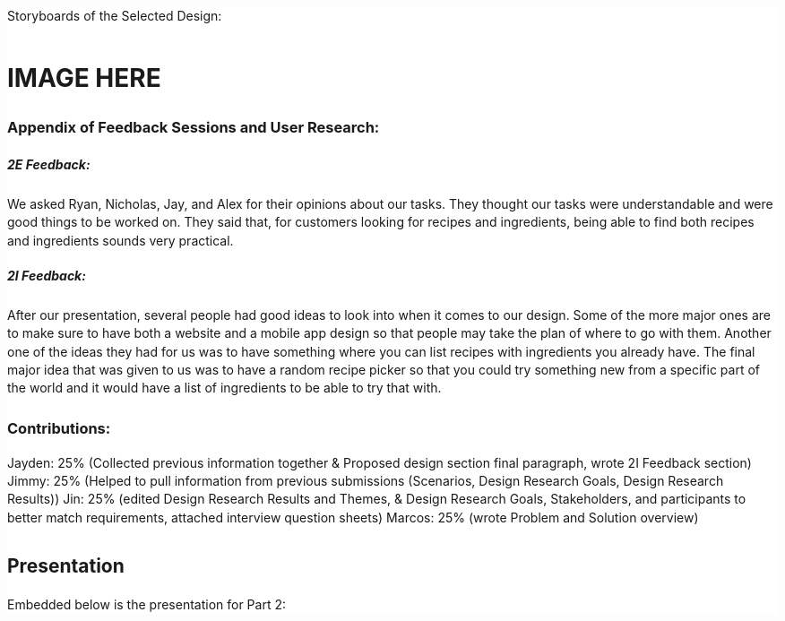 

Storyboards of the Selected Design: 
# IMAGE HERE



### Appendix of Feedback Sessions and User Research:
##### 2E Feedback:
We asked Ryan, Nicholas, Jay, and Alex for their opinions about our tasks. They thought our tasks were understandable and were good things to be worked on. They said that, for
customers looking for recipes and ingredients, being able to find both recipes and ingredients
sounds very practical.
##### 2I Feedback:
After our presentation, several people had good ideas to look into when it comes to our design. Some of the more major ones are to make sure to have both a website and a mobile app design so that people may take the plan of where to go with them. Another one of the ideas they had for us was to have something where you can list recipes with ingredients you already have. The final major idea that was given to us was to have a random recipe picker so that you could try something new from a specific part of the world and it would have a list of ingredients to be able to try that with.

### Contributions:
Jayden: 25% (Collected previous information together & Proposed design section final paragraph, wrote 2I Feedback section)
Jimmy: 25% (Helped to pull information from previous submissions (Scenarios, Design Research Goals, Design Research Results))
Jin: 25% (edited Design Research Results and Themes, & Design Research Goals, Stakeholders, and participants to better match requirements, attached interview question sheets)
Marcos: 25% (wrote Problem and Solution overview)

## Presentation

Embedded below is the presentation for Part 2:

<iframe src="https://docs.google.com/presentation/d/e/2PACX-1vSI7xr2LZuWqRzpbeVwNdkOb3p6r-WIjraevxANF_5nzWvHkUsUxRv94eB9z2CQqqzl6-4M1x0mj1O2/embed?start=false&loop=false&delayms=30000" frameborder="0" width="960" height="569" allowfullscreen="true" mozallowfullscreen="true" webkitallowfullscreen="true"></iframe>
